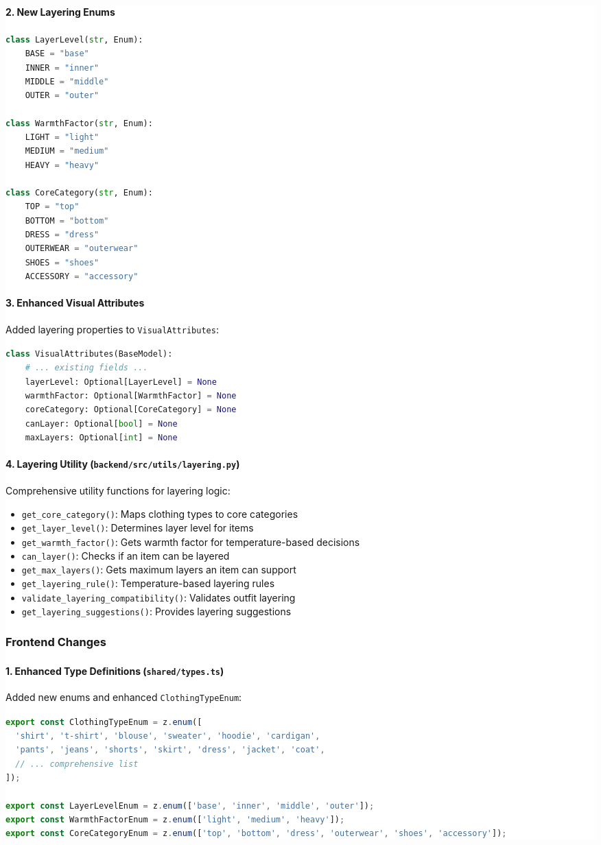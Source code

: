#### 2. New Layering Enums
```python
class LayerLevel(str, Enum):
    BASE = "base"
    INNER = "inner"
    MIDDLE = "middle"
    OUTER = "outer"

class WarmthFactor(str, Enum):
    LIGHT = "light"
    MEDIUM = "medium"
    HEAVY = "heavy"

class CoreCategory(str, Enum):
    TOP = "top"
    BOTTOM = "bottom"
    DRESS = "dress"
    OUTERWEAR = "outerwear"
    SHOES = "shoes"
    ACCESSORY = "accessory"
```

#### 3. Enhanced Visual Attributes
Added layering properties to `VisualAttributes`:
```python
class VisualAttributes(BaseModel):
    # ... existing fields ...
    layerLevel: Optional[LayerLevel] = None
    warmthFactor: Optional[WarmthFactor] = None
    coreCategory: Optional[CoreCategory] = None
    canLayer: Optional[bool] = None
    maxLayers: Optional[int] = None
```

#### 4. Layering Utility (`backend/src/utils/layering.py`)
Comprehensive utility functions for layering logic:
- `get_core_category()`: Maps clothing types to core categories
- `get_layer_level()`: Determines layer level for items
- `get_warmth_factor()`: Gets warmth factor for temperature-based decisions
- `can_layer()`: Checks if an item can be layered
- `get_max_layers()`: Gets maximum layers an item can support
- `get_layering_rule()`: Temperature-based layering rules
- `validate_layering_compatibility()`: Validates outfit layering
- `get_layering_suggestions()`: Provides layering suggestions

### Frontend Changes

#### 1. Enhanced Type Definitions (`shared/types.ts`)
Added new enums and enhanced `ClothingTypeEnum`:
```typescript
export const ClothingTypeEnum = z.enum([
  'shirt', 't-shirt', 'blouse', 'sweater', 'hoodie', 'cardigan',
  'pants', 'jeans', 'shorts', 'skirt', 'dress', 'jacket', 'coat',
  // ... comprehensive list
]);

export const LayerLevelEnum = z.enum(['base', 'inner', 'middle', 'outer']);
export const WarmthFactorEnum = z.enum(['light', 'medium', 'heavy']);
export const CoreCategoryEnum = z.enum(['top', 'bottom', 'dress', 'outerwear', 'shoes', 'accessory']);
```
